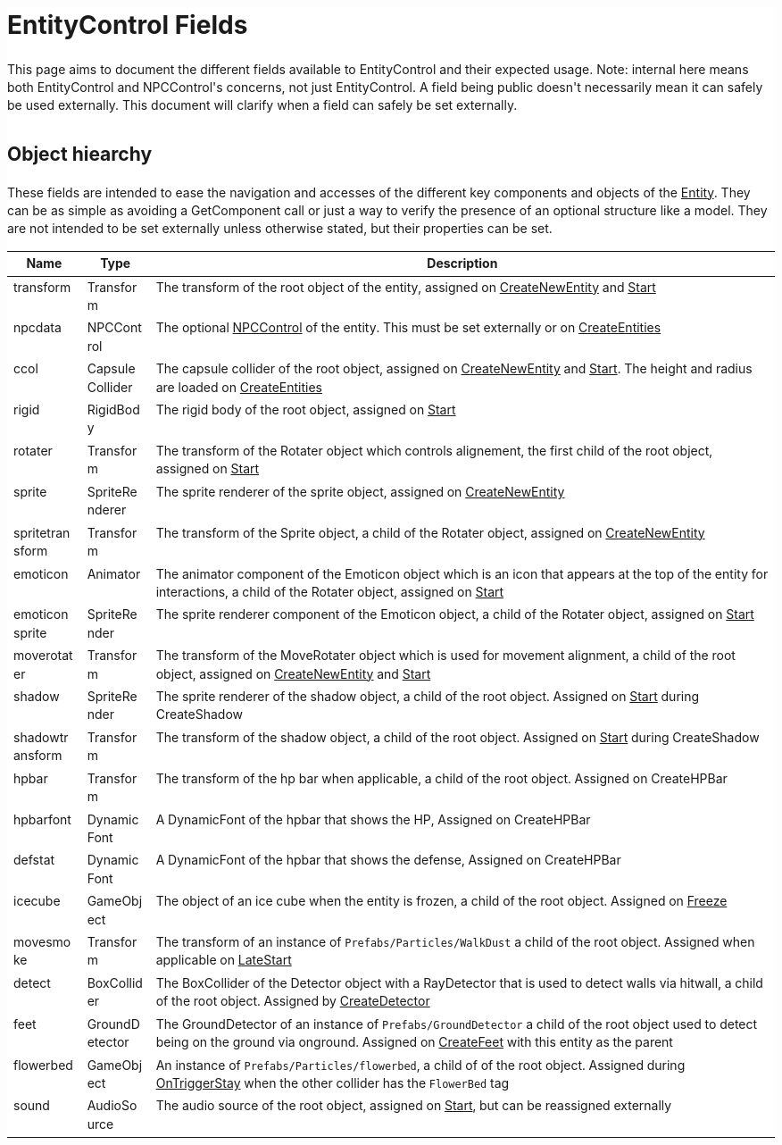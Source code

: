 # EntityControl Fields
This page aims to document the different fields available to EntityControl and their expected usage. Note: internal here means both EntityControl and NPCControl's concerns, not just EntityControl. A field being public doesn't necessarily mean it can safely be used externally. This document will clarify when a field can safely be set externally.

## Object hiearchy
These fields are intended to ease the navigation and accesses of the different key components and objects of the [Entity](../Entity.md). They can be as simple as avoiding a GetComponent call or just a way to verify the presence of an optional structure like a model. They are not intended to be set externally unless otherwise stated, but their properties can be set.

|Name|Type|Description|
|----|----|-----------|
|transform|Transform|The transform of the root object of the entity, assigned on [CreateNewEntity](EntityControl%20Creation.md#createnewentity) and [Start](Start.md)|
|npcdata|NPCControl|The optional [NPCControl](../NPCControl/NPCControl.md) of the entity. This must be set externally or on [CreateEntities](CreateEntities.md)|
|ccol|CapsuleCollider|The capsule collider of the root object, assigned on [CreateNewEntity](EntityControl%20Creation.md#createnewentity) and [Start](Start.md). The height and radius are loaded on [CreateEntities](CreateEntities.md)|
|rigid|RigidBody|The rigid body of the root object, assigned on [Start](Start.md)|
|rotater|Transform|The transform of the Rotater object which controls alignement, the first child of the root object, assigned on [Start](Start.md)|
|sprite|SpriteRenderer|The sprite renderer of the sprite object, assigned on [CreateNewEntity](EntityControl%20Creation.md#createnewentity)|
|spritetransform|Transform|The transform of the Sprite object, a child of the Rotater object, assigned on [CreateNewEntity](EntityControl%20Creation.md#createnewentity)|
|emoticon|Animator|The animator component of the Emoticon object which is an icon that appears at the top of the entity for interactions, a child of the Rotater object, assigned on [Start](Start.md)|
|emoticonsprite|SpriteRender|The sprite renderer component of the Emoticon object, a child of the Rotater object, assigned on [Start](Start.md)|
|moverotater|Transform|The transform of the MoveRotater object which is used for movement alignment, a child of the root object, assigned on [CreateNewEntity](EntityControl%20Creation.md#createnewentity) and [Start](Start.md)|
|shadow|SpriteRender|The sprite renderer of the shadow object, a child of the root object. Assigned on [Start](Start.md) during CreateShadow|
|shadowtransform|Transform|The transform of the shadow object, a child of the root object. Assigned on [Start](Start.md) during CreateShadow|
|hpbar|Transform|The transform of the hp bar when applicable, a child of the root object. Assigned on CreateHPBar|
|hpbarfont|DynamicFont|A DynamicFont of the hpbar that shows the HP, Assigned on CreateHPBar|
|defstat|DynamicFont|A DynamicFont of the hpbar that shows the defense, Assigned on CreateHPBar|
|icecube|GameObject|The object of an ice cube when the entity is frozen, a child of the root object. Assigned on [Freeze](Notable%20methods/Freeze%20handling.md#freeze)|
|movesmoke|Transform|The transform of an instance of `Prefabs/Particles/WalkDust` a child of the root object. Assigned when applicable on [LateStart](Notable%20methods/LateStart.md)|
|detect|BoxCollider|The BoxCollider of the Detector object with a RayDetector that is used to detect walls via hitwall, a child of the root object. Assigned by [CreateDetector](EntityControl%20Methods.md#createdetector)|
|feet|GroundDetector|The GroundDetector of an instance of `Prefabs/GroundDetector` a child of the root object used to detect being on the ground via onground. Assigned on [CreateFeet](EntityControl%20Methods.md#createfeet) with this entity as the parent|
|flowerbed|GameObject|An instance of `Prefabs/Particles/flowerbed`, a child of of the root object. Assigned during [OnTriggerStay](Update%20process/Unity%20events/OnTriggerStay.md) when the other collider has the `FlowerBed` tag|
|sound|AudioSource|The audio source of the root object, assigned on [Start](Start.md), but can be reassigned externally|
